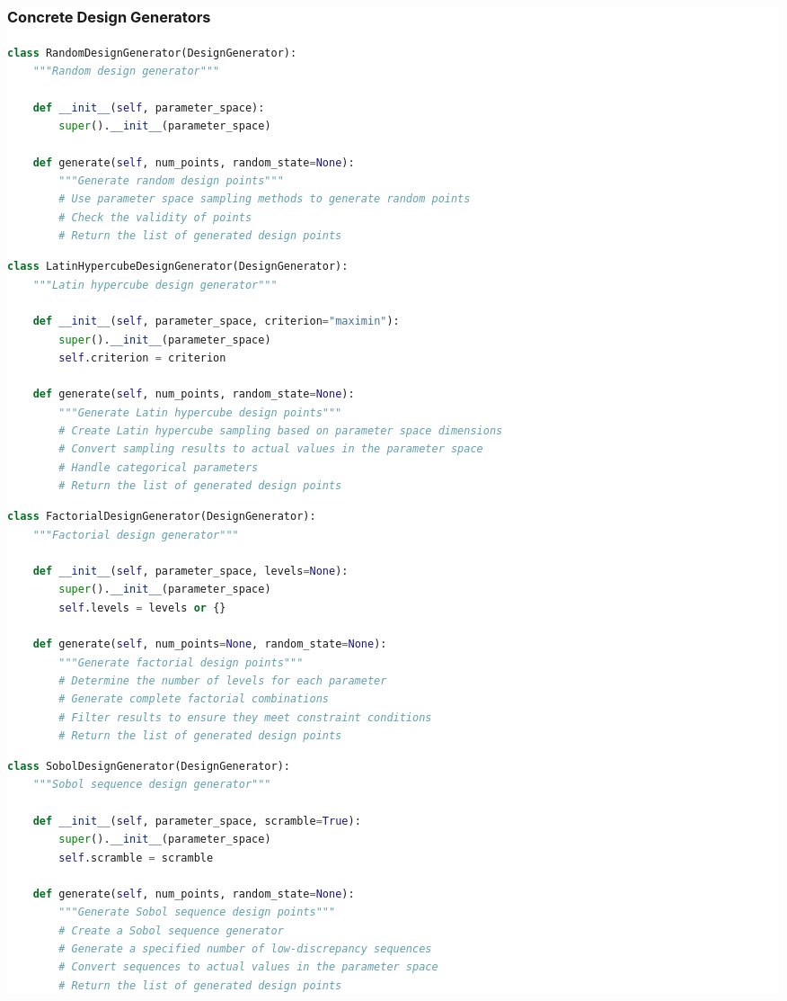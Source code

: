 ### Concrete Design Generators

```python
class RandomDesignGenerator(DesignGenerator):
    """Random design generator"""
    
    def __init__(self, parameter_space):
        super().__init__(parameter_space)
        
    def generate(self, num_points, random_state=None):
        """Generate random design points"""
        # Use parameter space sampling methods to generate random points
        # Check the validity of points
        # Return the list of generated design points
```

```python
class LatinHypercubeDesignGenerator(DesignGenerator):
    """Latin hypercube design generator"""
    
    def __init__(self, parameter_space, criterion="maximin"):
        super().__init__(parameter_space)
        self.criterion = criterion
        
    def generate(self, num_points, random_state=None):
        """Generate Latin hypercube design points"""
        # Create Latin hypercube sampling based on parameter space dimensions
        # Convert sampling results to actual values in the parameter space
        # Handle categorical parameters
        # Return the list of generated design points
```

```python
class FactorialDesignGenerator(DesignGenerator):
    """Factorial design generator"""
    
    def __init__(self, parameter_space, levels=None):
        super().__init__(parameter_space)
        self.levels = levels or {}
        
    def generate(self, num_points=None, random_state=None):
        """Generate factorial design points"""
        # Determine the number of levels for each parameter
        # Generate complete factorial combinations
        # Filter results to ensure they meet constraint conditions
        # Return the list of generated design points
```

```python
class SobolDesignGenerator(DesignGenerator):
    """Sobol sequence design generator"""
    
    def __init__(self, parameter_space, scramble=True):
        super().__init__(parameter_space)
        self.scramble = scramble
        
    def generate(self, num_points, random_state=None):
        """Generate Sobol sequence design points"""
        # Create a Sobol sequence generator
        # Generate a specified number of low-discrepancy sequences
        # Convert sequences to actual values in the parameter space
        # Return the list of generated design points
```
